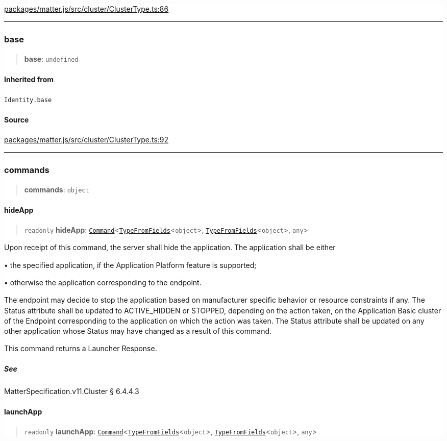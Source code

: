 [packages/matter.js/src/cluster/ClusterType.ts:86](https://github.com/project-chip/matter.js/blob/7a8cbb56b87d4ccf34bec5a9a95ab40a1711324f/packages/matter.js/src/cluster/ClusterType.ts#L86)

***

### base

> **base**: `undefined`

#### Inherited from

`Identity.base`

#### Source

[packages/matter.js/src/cluster/ClusterType.ts:92](https://github.com/project-chip/matter.js/blob/7a8cbb56b87d4ccf34bec5a9a95ab40a1711324f/packages/matter.js/src/cluster/ClusterType.ts#L92)

***

### commands

> **commands**: `object`

#### hideApp

> `readonly` **hideApp**: [`Command`](../../../interfaces/Command.md)\<[`TypeFromFields`](../../../../../tlv/export/README.md#typefromfieldsf)\<`object`\>, [`TypeFromFields`](../../../../../tlv/export/README.md#typefromfieldsf)\<`object`\>, `any`\>

Upon receipt of this command, the server shall hide the application. The application shall be either

  • the specified application, if the Application Platform feature is supported;

  • otherwise the application corresponding to the endpoint.

The endpoint may decide to stop the application based on manufacturer specific behavior or resource
constraints if any. The Status attribute shall be updated to ACTIVE_HIDDEN or STOPPED, depending on the
action taken, on the Application Basic cluster of the Endpoint corresponding to the application on which
the action was taken. The Status attribute shall be updated on any other application whose Status may
have changed as a result of this command.

This command returns a Launcher Response.

##### See

MatterSpecification.v11.Cluster § 6.4.4.3

#### launchApp

> `readonly` **launchApp**: [`Command`](../../../interfaces/Command.md)\<[`TypeFromFields`](../../../../../tlv/export/README.md#typefromfieldsf)\<`object`\>, [`TypeFromFields`](../../../../../tlv/export/README.md#typefromfieldsf)\<`object`\>, `any`\>
